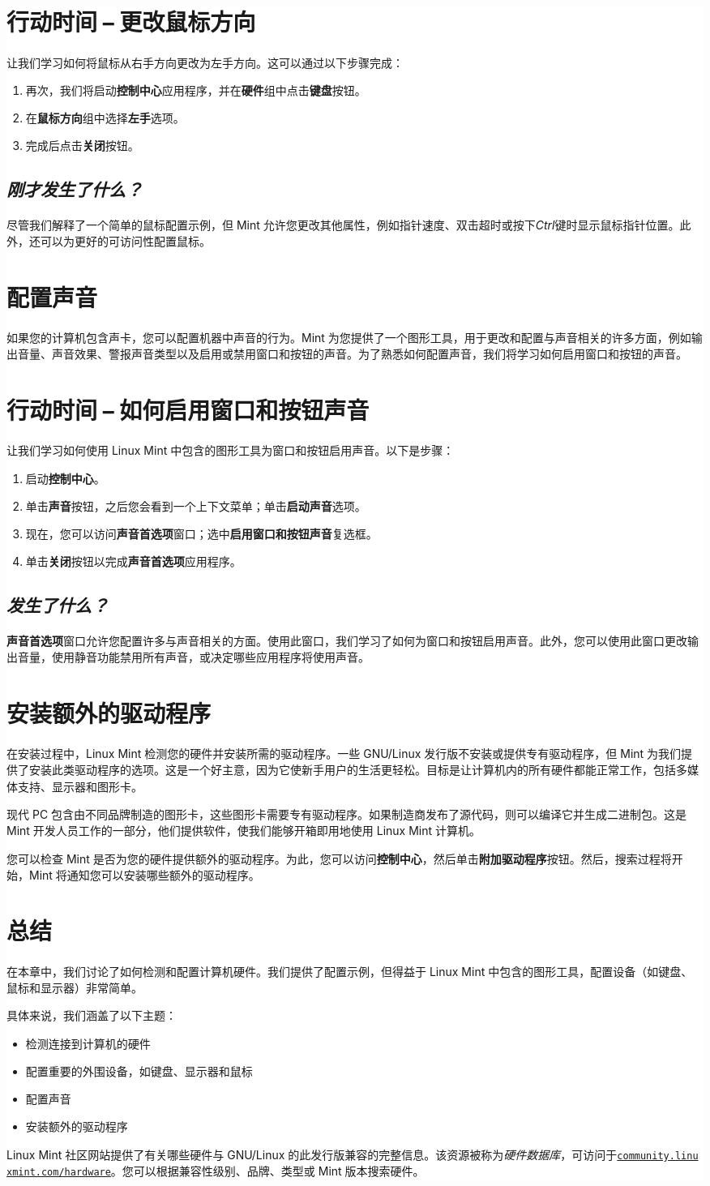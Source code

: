 # 行动时间 – 更改鼠标方向

让我们学习如何将鼠标从右手方向更改为左手方向。这可以通过以下步骤完成：

1.  再次，我们将启动**控制中心**应用程序，并在**硬件**组中点击**键盘**按钮。

1.  在**鼠标方向**组中选择**左手**选项。

1.  完成后点击**关闭**按钮。

## *刚才发生了什么？*

尽管我们解释了一个简单的鼠标配置示例，但 Mint 允许您更改其他属性，例如指针速度、双击超时或按下*Ctrl*键时显示鼠标指针位置。此外，还可以为更好的可访问性配置鼠标。

# 配置声音

如果您的计算机包含声卡，您可以配置机器中声音的行为。Mint 为您提供了一个图形工具，用于更改和配置与声音相关的许多方面，例如输出音量、声音效果、警报声音类型以及启用或禁用窗口和按钮的声音。为了熟悉如何配置声音，我们将学习如何启用窗口和按钮的声音。

# 行动时间 – 如何启用窗口和按钮声音

让我们学习如何使用 Linux Mint 中包含的图形工具为窗口和按钮启用声音。以下是步骤：

1.  启动**控制中心**。

1.  单击**声音**按钮，之后您会看到一个上下文菜单；单击**启动声音**选项。

1.  现在，您可以访问**声音首选项**窗口；选中**启用窗口和按钮声音**复选框。

1.  单击**关闭**按钮以完成**声音首选项**应用程序。

## *发生了什么？*

**声音首选项**窗口允许您配置许多与声音相关的方面。使用此窗口，我们学习了如何为窗口和按钮启用声音。此外，您可以使用此窗口更改输出音量，使用静音功能禁用所有声音，或决定哪些应用程序将使用声音。

# 安装额外的驱动程序

在安装过程中，Linux Mint 检测您的硬件并安装所需的驱动程序。一些 GNU/Linux 发行版不安装或提供专有驱动程序，但 Mint 为我们提供了安装此类驱动程序的选项。这是一个好主意，因为它使新手用户的生活更轻松。目标是让计算机内的所有硬件都能正常工作，包括多媒体支持、显示器和图形卡。

现代 PC 包含由不同品牌制造的图形卡，这些图形卡需要专有驱动程序。如果制造商发布了源代码，则可以编译它并生成二进制包。这是 Mint 开发人员工作的一部分，他们提供软件，使我们能够开箱即用地使用 Linux Mint 计算机。

您可以检查 Mint 是否为您的硬件提供额外的驱动程序。为此，您可以访问**控制中心**，然后单击**附加驱动程序**按钮。然后，搜索过程将开始，Mint 将通知您可以安装哪些额外的驱动程序。

# 总结

在本章中，我们讨论了如何检测和配置计算机硬件。我们提供了配置示例，但得益于 Linux Mint 中包含的图形工具，配置设备（如键盘、鼠标和显示器）非常简单。

具体来说，我们涵盖了以下主题：

+   检测连接到计算机的硬件

+   配置重要的外围设备，如键盘、显示器和鼠标

+   配置声音

+   安装额外的驱动程序

Linux Mint 社区网站提供了有关哪些硬件与 GNU/Linux 的此发行版兼容的完整信息。该资源被称为*硬件数据库*，可访问于[`community.linuxmint.com/hardware`](http://community.linuxmint.com/hardware)。您可以根据兼容性级别、品牌、类型或 Mint 版本搜索硬件。

